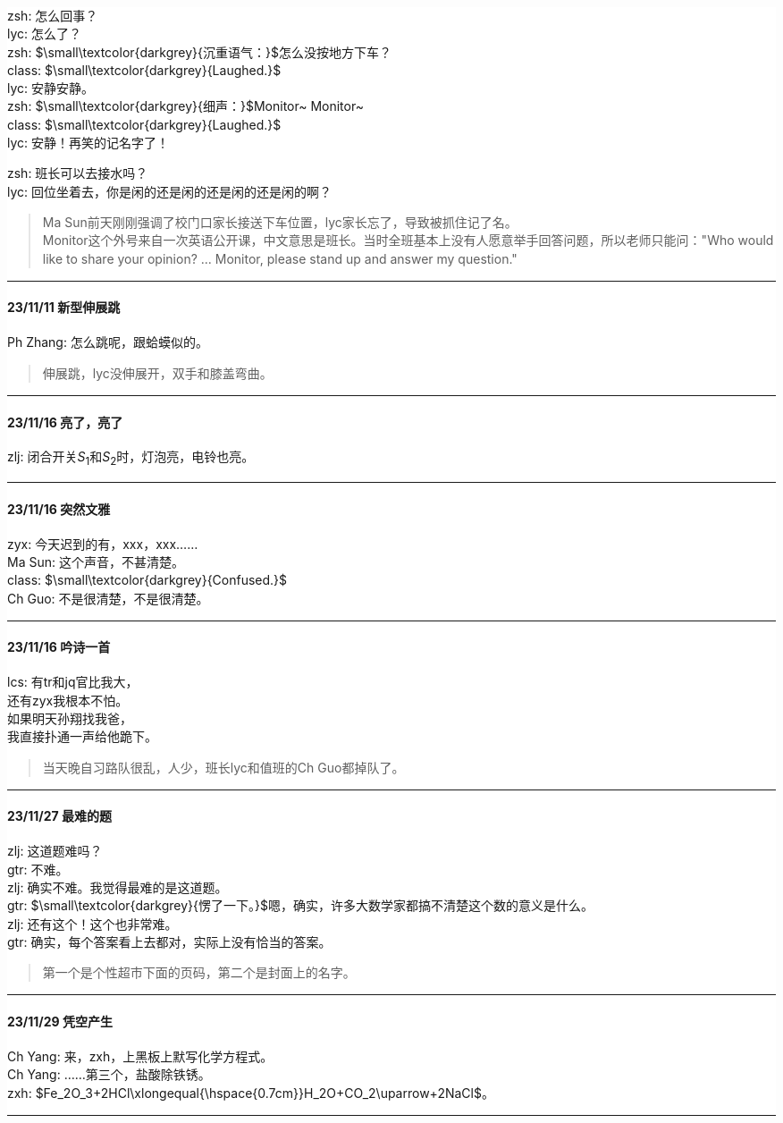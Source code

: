 zsh: 怎么回事？  
lyc: 怎么了？  
zsh: $\small\textcolor{darkgrey}{沉重语气：}$怎么没按地方下车？  
class: $\small\textcolor{darkgrey}{Laughed.}$   
lyc: 安静安静。  
zsh: $\small\textcolor{darkgrey}{细声：}$Monitor~ Monitor~  
class: $\small\textcolor{darkgrey}{Laughed.}$   
lyc: 安静！再笑的记名字了！

zsh: 班长可以去接水吗？  
lyc: 回位坐着去，你是闲的还是闲的还是闲的还是闲的啊？
> Ma Sun前天刚刚强调了校门口家长接送下车位置，lyc家长忘了，导致被抓住记了名。  
> Monitor这个外号来自一次英语公开课，中文意思是班长。当时全班基本上没有人愿意举手回答问题，所以老师只能问："Who would like to share your opinion? ... Monitor, please stand up and answer my question."

---
#### 23/11/11 新型伸展跳
Ph Zhang: 怎么跳呢，跟蛤蟆似的。
> 伸展跳，lyc没伸展开，双手和膝盖弯曲。

---
#### 23/11/16 亮了，亮了
zlj: 闭合开关$S_1$和$S_2$时，灯泡亮，电铃也亮。

---
#### 23/11/16 突然文雅
zyx: 今天迟到的有，xxx，xxx……  
Ma Sun: 这个声音，不甚清楚。  
class: $\small\textcolor{darkgrey}{Confused.}$   
Ch Guo: 不是很清楚，不是很清楚。

---
#### 23/11/16 吟诗一首
lcs: 有tr和jq官比我大，  
      还有zyx我根本不怕。  
     如果明天孙翔找我爸，  
  我直接扑通一声给他跪下。

> 当天晚自习路队很乱，人少，班长lyc和值班的Ch Guo都掉队了。

---
#### 23/11/27 最难的题
zlj: 这道题难吗？  
gtr: 不难。  
zlj: 确实不难。我觉得最难的是这道题。  
gtr: $\small\textcolor{darkgrey}{愣了一下。}$嗯，确实，许多大数学家都搞不清楚这个数的意义是什么。  
zlj: 还有这个！这个也非常难。  
gtr: 确实，每个答案看上去都对，实际上没有恰当的答案。  

> 第一个是个性超市下面的页码，第二个是封面上的名字。

---
#### 23/11/29 凭空产生
Ch Yang: 来，zxh，上黑板上默写化学方程式。  
Ch Yang: ……第三个，盐酸除铁锈。  
zxh: $Fe_2O_3+2HCl\xlongequal{\hspace{0.7cm}}H_2O+CO_2\uparrow+2NaCl$。

---